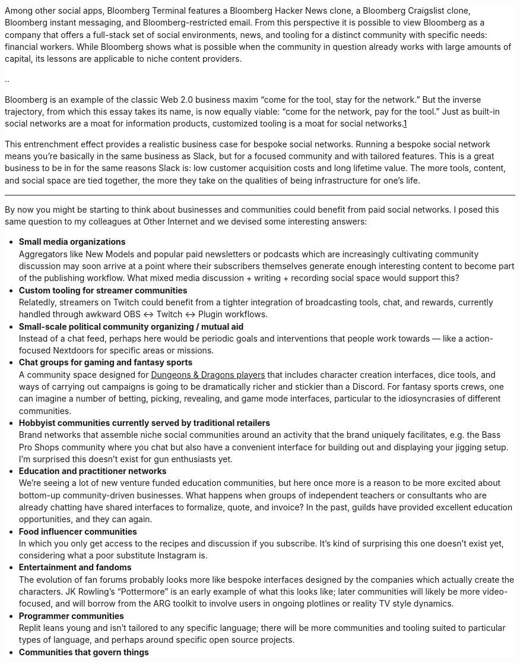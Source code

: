 Among other social apps, Bloomberg Terminal features a Bloomberg Hacker News clone, a Bloomberg Craigslist clone, Bloomberg instant messaging, and Bloomberg-restricted email. From this perspective it is possible to view Bloomberg as a company that offers a full-stack set of social environments, news, and tooling for a distinct community with specific needs: financial workers. While Bloomberg shows what is possible when the community in question already works with large amounts of capital, its lessons are applicable to niche content providers.

..

Bloomberg is an example of the classic Web 2.0 business maxim “come for the tool, stay for the network.” But the inverse trajectory, from which this essay takes its name, is now equally viable: “come for the network, pay for the tool.” Just as built-in social networks are a moat for information products, customized tooling is a moat for social networks.[1](https://subpixel.space/entries/come-for-the-network-pay-for-the-tool/#fn:1)

This entrenchment effect provides a realistic business case for bespoke social networks. Running a bespoke social network means you’re basically in the same business as Slack, but for a focused community and with tailored features. This is a great business to be in for the same reasons Slack is: low customer acquisition costs and long lifetime value. The more tools, content, and social space are tied together, the more they take on the qualities of being infrastructure for one’s life.

***

By now you might be starting to think about businesses and communities could benefit from paid social networks. I posed this same question to my colleagues at Other Internet and we devised some interesting answers:

-   **Small media organizations**  
    Aggregators like New Models and popular paid newsletters or podcasts which are increasingly cultivating community discussion may soon arrive at a point where their subscribers themselves generate enough interesting content to become part of the publishing workflow. What mixed media discussion + writing + recording social space would support this?
-   **Custom tooling for streamer communities**  
    Relatedly, streamers on Twitch could benefit from a tighter integration of broadcasting tools, chat, and rewards, currently handled through awkward OBS ↔ Twitch ↔ Plugin workflows.
-   **Small-scale political community organizing / mutual aid**  
    Instead of a chat feed, perhaps here would be periodic goals and interventions that people work towards — like a action-focused Nextdoors for specific areas or missions.
-   **Chat groups for gaming and fantasy sports**  
    A community space designed for [Dungeons & Dragons players](https://graphtreon.com/creator/naddpod) that includes character creation interfaces, dice tools, and ways of carrying out campaigns is going to be dramatically richer and stickier than a Discord. For fantasy sports crews, one can imagine a number of betting, picking, revealing, and game mode interfaces, particular to the idiosyncrasies of different communities.
-   **Hobbyist communities currently served by traditional retailers**  
    Brand networks that assemble niche social communities around an activity that the brand uniquely facilitates, e.g. the Bass Pro Shops community where you chat but also have a convenient interface for building out and displaying your jigging setup. I’m surprised this doesn’t exist for gun enthusiasts yet.
-   **Education and practitioner networks**  
    We’re seeing a lot of new venture funded education communities, but here once more is a reason to be more excited about bottom-up community-driven businesses. What happens when groups of independent teachers or consultants who are already chatting have shared interfaces to formalize, quote, and invoice? In the past, guilds have provided excellent education opportunities, and they can again.
-   **Food influencer communities**  
    In which you only get access to the recipes and discussion if you subscribe. It’s kind of surprising this one doesn’t exist yet, considering what a poor substitute Instagram is.
-   **Entertainment and fandoms**  
    The evolution of fan forums probably looks more like bespoke interfaces designed by the companies which actually create the characters. JK Rowling’s “Pottermore” is an early example of what this looks like; later communities will likely be more video-focused, and will borrow from the ARG toolkit to involve users in ongoing plotlines or reality TV style dynamics.
-   **Programmer communities**  
    Replit leans young and isn’t tailored to any specific language; there will be more communities and tooling suited to particular types of language, and perhaps around specific open source projects.
-   **Communities that govern things**  